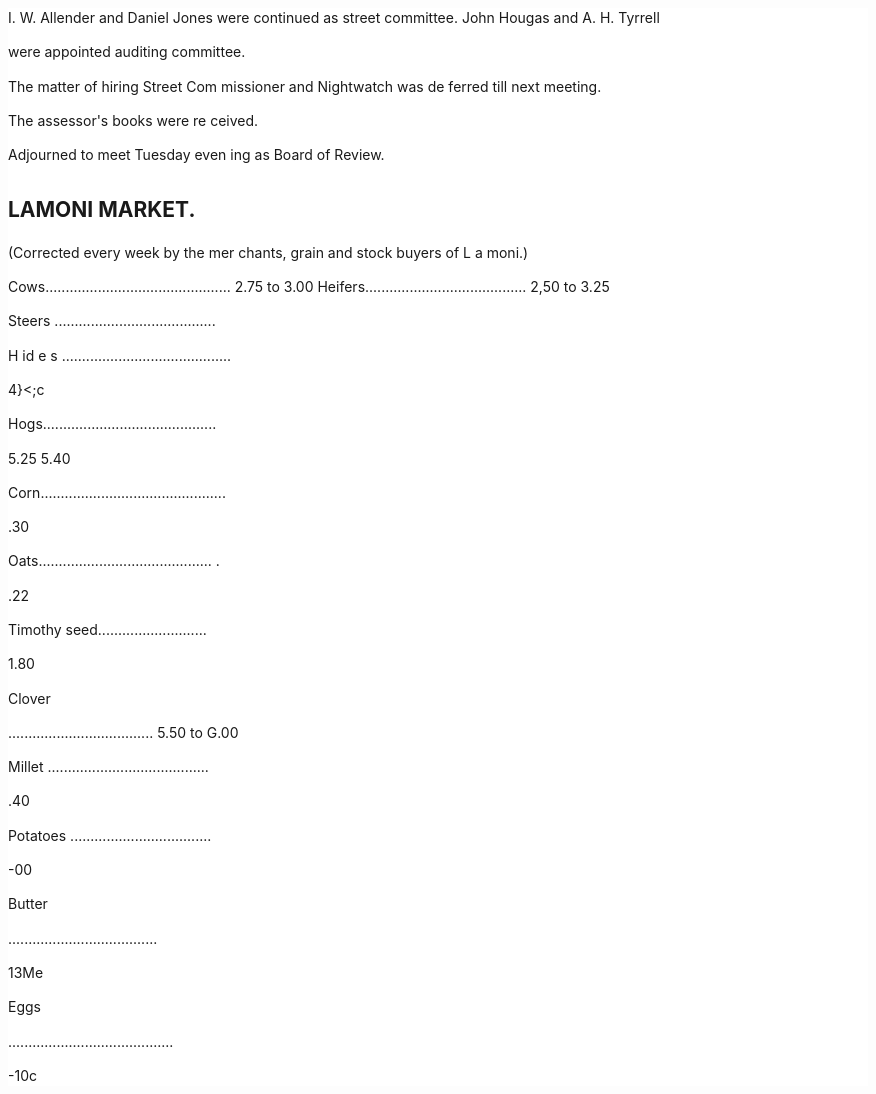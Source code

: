 I.  W.  Allender  and  Daniel  Jones were continued as street  committee. John  Hougas  and  A.  H.  Tyrrell

were appointed auditing committee.

The matter  of  hiring  Street Com­ missioner  and  Nightwatch  was  de­ ferred  till next meeting.

The  assessor's books were  re­ ceived.

Adjourned to  meet  Tuesday even­ ing as Board of  Review.

## LAMONI  MARKET.

(Corrected  every  week  by the mer­ chants,  grain and stock  buyers  of  L a­ moni.)

Cows.............................................. 2.75  to  3.00 Heifers........................................ 2,50  to   3.25

Steers  ........................................

H id e s ..........................................

4}<;c

Hogs...........................................

5.25  5.40

Corn..............................................

.30

Oats........................................... .

.22

Timothy seed...........................

1.80

Clover

.................................... 5.50  to   G.00

Millet  ........................................

.40

Potatoes  ...................................

-00

Butter

.....................................

13Me

Eggs

.........................................

-10c
